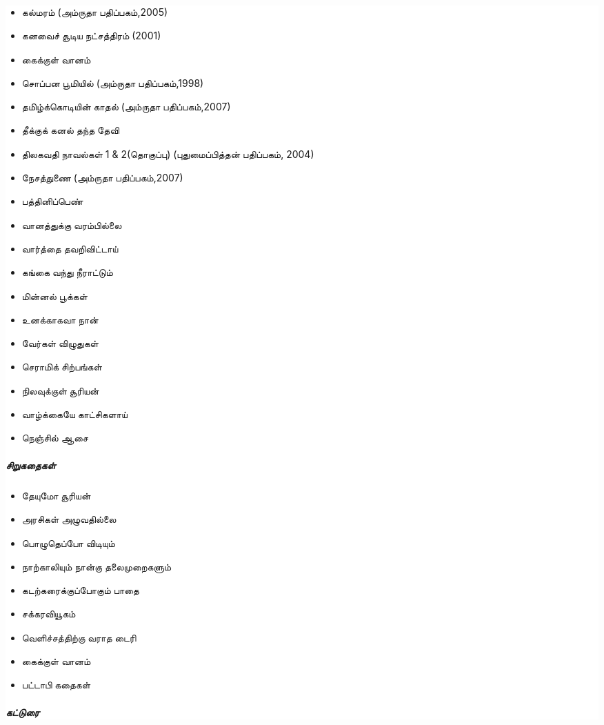 -   கல்மரம் (அம்ருதா பதிப்பகம்,2005)

-   கனவைச் சூடிய நட்சத்திரம் (2001)

-   கைக்குள் வானம்

-   சொப்பன பூமியில் (அம்ருதா பதிப்பகம்,1998)

-   தமிழ்க்கொடியின் காதல் (அம்ருதா பதிப்பகம்,2007)

-   தீக்குக் கனல் தந்த தேவி

-   திலகவதி நாவல்கள் 1 & 2(தொகுப்பு) (புதுமைப்பித்தன் பதிப்பகம், 2004)

-   நேசத்துணை (அம்ருதா பதிப்பகம்,2007)

-   பத்தினிப்பெண்

-   வானத்துக்கு வரம்பில்லை

-   வார்த்தை தவறிவிட்டாய்

-   கங்கை வந்து நீராட்டும்

-   மின்னல் பூக்கள்

-   உனக்காகவா நான்

-   வேர்கள் விழுதுகள்

-   செராமிக் சிற்பங்கள்

-   நிலவுக்குள் சூரியன்

-   வாழ்க்கையே காட்சிகளாய்

-   நெஞ்சில் ஆசை



##### சிறுகதைகள்



-   தேயுமோ சூரியன்

-   அரசிகள் அழுவதில்லை

-   பொழுதெப்போ விடியும்

-   நாற்காலியும் நான்கு தலைமுறைகளும்

-   கடற்கரைக்குப்போகும் பாதை

-   சக்கரவியூகம்

-   வெளிச்சத்திற்கு வராத டைரி

-   கைக்குள் வானம்

-   பட்டாபி கதைகள்



##### கட்டுரை

